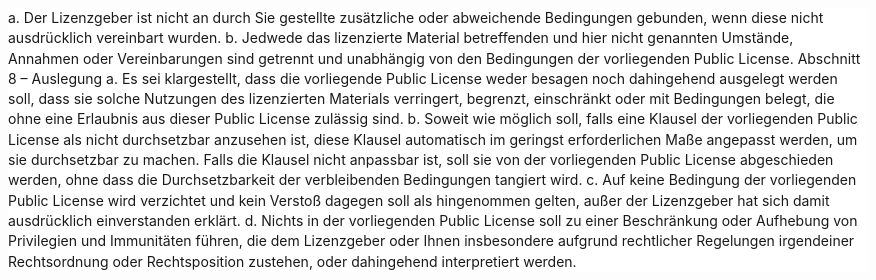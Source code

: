 a.	Der Lizenzgeber ist nicht an durch Sie gestellte zusätzliche oder abweichende Bedingungen gebunden, wenn diese nicht ausdrücklich vereinbart wurden.
b.	Jedwede das lizenzierte Material betreffenden und hier nicht genannten Umstände, Annahmen oder Vereinbarungen sind getrennt und unabhängig von den Bedingungen der vorliegenden Public License.
Abschnitt 8 – Auslegung
a.	Es sei klargestellt, dass die vorliegende Public License weder besagen noch dahingehend ausgelegt werden soll, dass sie solche Nutzungen des lizenzierten Materials verringert, begrenzt, einschränkt oder mit Bedingungen belegt, die ohne eine Erlaubnis aus dieser Public License zulässig sind.
b.	Soweit wie möglich soll, falls eine Klausel der vorliegenden Public License als nicht durchsetzbar anzusehen ist, diese Klausel automatisch im geringst erforderlichen Maße angepasst werden, um sie durchsetzbar zu machen. Falls die Klausel nicht anpassbar ist, soll sie von der vorliegenden Public License abgeschieden werden, ohne dass die Durchsetzbarkeit der verbleibenden Bedingungen tangiert wird.
c.	Auf keine Bedingung der vorliegenden Public License wird verzichtet und kein Verstoß dagegen soll als hingenommen gelten, außer der Lizenzgeber hat sich damit ausdrücklich einverstanden erklärt.
d.	Nichts in der vorliegenden Public License soll zu einer Beschränkung oder Aufhebung von Privilegien und Immunitäten führen, die dem Lizenzgeber oder Ihnen insbesondere aufgrund rechtlicher Regelungen irgendeiner Rechtsordnung oder Rechtsposition zustehen, oder dahingehend interpretiert werden.




